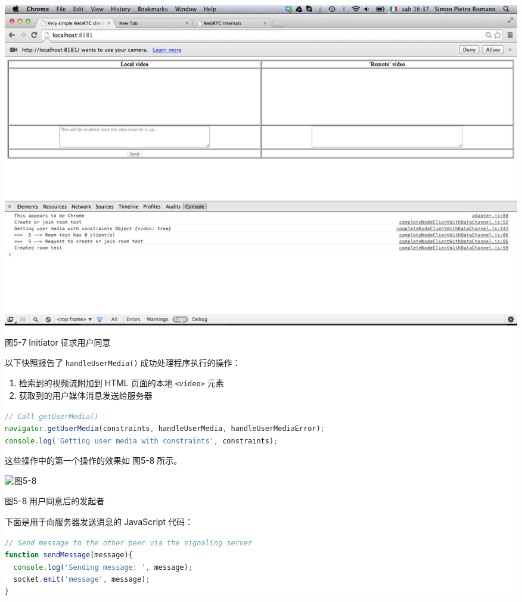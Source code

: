 ![图5-7](./images/rcwr_0507.png)

图5-7 Initiator 征求用户同意

以下快照报告了 `handleUserMedia()` 成功处理程序执行的操作：
1. 检索到的视频流附加到 HTML 页面的本地 `<video>` 元素
2. 获取到的用户媒体消息发送给服务器

```javascript
// Call getUserMedia()
navigator.getUserMedia(constraints, handleUserMedia, handleUserMediaError);
console.log('Getting user media with constraints', constraints);
```

这些操作中的第一个操作的效果如 图5-8 所示。


![图5-8](images/rcwr_0508.png)

图5-8 用户同意后的发起者

下面是用于向服务器发送消息的 JavaScript 代码：

```javascript
// Send message to the other peer via the signaling server
function sendMessage(message){
  console.log('Sending message: ', message);
  socket.emit('message', message);
}
```
